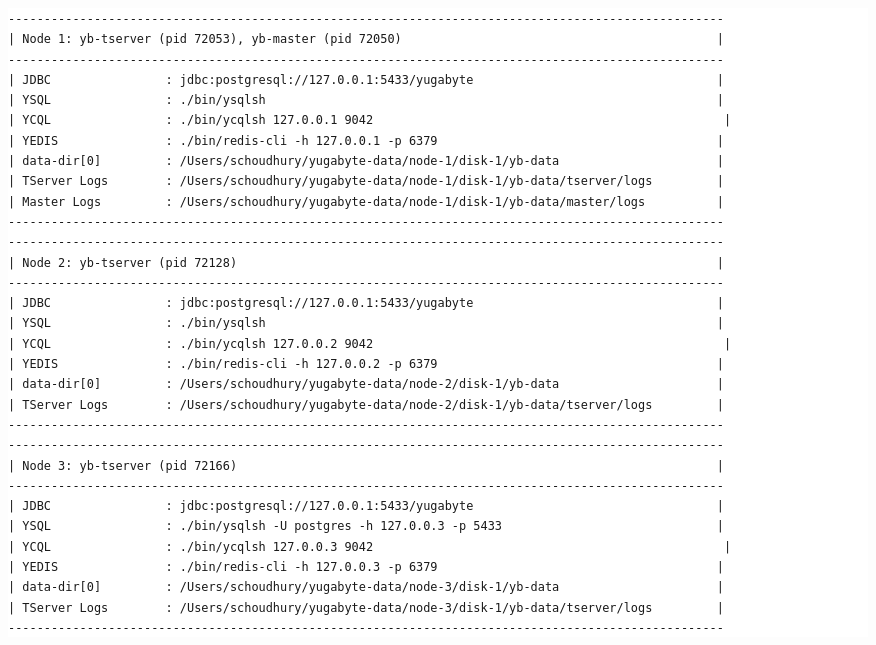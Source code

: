```
----------------------------------------------------------------------------------------------------
| Node 1: yb-tserver (pid 72053), yb-master (pid 72050)                                            |
----------------------------------------------------------------------------------------------------
| JDBC                : jdbc:postgresql://127.0.0.1:5433/yugabyte                                  |
| YSQL                : ./bin/ysqlsh                                                               |
| YCQL                : ./bin/ycqlsh 127.0.0.1 9042                                                 |
| YEDIS               : ./bin/redis-cli -h 127.0.0.1 -p 6379                                       |
| data-dir[0]         : /Users/schoudhury/yugabyte-data/node-1/disk-1/yb-data                      |
| TServer Logs        : /Users/schoudhury/yugabyte-data/node-1/disk-1/yb-data/tserver/logs         |
| Master Logs         : /Users/schoudhury/yugabyte-data/node-1/disk-1/yb-data/master/logs          |
----------------------------------------------------------------------------------------------------
----------------------------------------------------------------------------------------------------
| Node 2: yb-tserver (pid 72128)                                                                   |
----------------------------------------------------------------------------------------------------
| JDBC                : jdbc:postgresql://127.0.0.1:5433/yugabyte                                  |
| YSQL                : ./bin/ysqlsh                                                               |
| YCQL                : ./bin/ycqlsh 127.0.0.2 9042                                                 |
| YEDIS               : ./bin/redis-cli -h 127.0.0.2 -p 6379                                       |
| data-dir[0]         : /Users/schoudhury/yugabyte-data/node-2/disk-1/yb-data                      |
| TServer Logs        : /Users/schoudhury/yugabyte-data/node-2/disk-1/yb-data/tserver/logs         |
----------------------------------------------------------------------------------------------------
----------------------------------------------------------------------------------------------------
| Node 3: yb-tserver (pid 72166)                                                                   |
----------------------------------------------------------------------------------------------------
| JDBC                : jdbc:postgresql://127.0.0.1:5433/yugabyte                                  |
| YSQL                : ./bin/ysqlsh -U postgres -h 127.0.0.3 -p 5433                              |
| YCQL                : ./bin/ycqlsh 127.0.0.3 9042                                                 |
| YEDIS               : ./bin/redis-cli -h 127.0.0.3 -p 6379                                       |
| data-dir[0]         : /Users/schoudhury/yugabyte-data/node-3/disk-1/yb-data                      |
| TServer Logs        : /Users/schoudhury/yugabyte-data/node-3/disk-1/yb-data/tserver/logs         |
----------------------------------------------------------------------------------------------------
```
